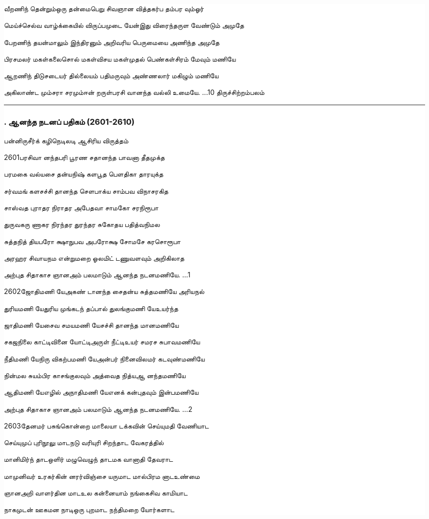 வீறணிந் தென்றும்ஒரு தன்மைபெறு சிவஞான வித்தகர்ப தம்பர வும்ஓர்  

மெய்ச்செல்வ வாழ்க்கையில் விருப்பமுடை யேன்இது விரைந்தருள வேண்டும் அமுதே  

பேறணிந் தயன்மாலும் இந்திரனும் அறிவரிய பெருமையை அணிந்த அமுதே  

பிரசமலர் மகள்கலைசொல் மகள்விசய மகள்முதல் பெண்கள்சிரம் மேவும் மணியே  

ஆறணிந் திடுசடையர் தில்லையம் பதிமருவும் அண்ணலார் மகிழும் மணியே  

அகிலாண்ட மும்சரா சரமும்ஈன் றருள்பரசி வானந்த வல்லி உமையே. ...10 திருச்சிற்றம்பலம்  

-----------------------------  

  

 ###  . ஆனந்த நடனப் பதிகம் (2601-2610)  

  

பன்னிருசீர்க் கழிநெடிலடி ஆசிரிய விருத்தம்

 2601பரசிவா னந்தபரி பூரண சதானந்த பாவனா தீதமுக்த  

பரமகை வல்யசை தன்யநிஷ் களபூத பெளதிகா தாரயுக்த  

சர்வமங் களசச்சி தானந்த செளபாக்ய சாம்பவ விநாசரகித  

சாஸ்வத புராதர நிராதர அபேதவா சாமகோ சரநிரூபா  

துருவகரு ணாகர நிரந்தர துரந்தர சுகோதய பதித்வநிமல  

சுத்தநித் தியபரோ க்ஷாநுபவ அபரோக்ஷ சோமசே கரசொரூபா  

அரஹர சிவாயநம என்றுமறை ஓலமிட் டணுவளவும் அறிகிலாத  

அற்புத சிதாகாச ஞானஅம் பலமாடும் ஆனந்த நடனமணியே. ...1

 2602ஜோதிமணி யேஅகண் டானந்த சைதன்ய சுத்தமணியே அரியநல்  

துரியமணி யேதுரிய முங்கடந் தப்பால் துலங்குமணி யேஉயர்ந்த  

ஜாதிமணி யேசைவ சமயமணி யேசச்சி தானந்த மானமணியே  

சகஜநிலை காட்டிவினை யோட்டிஅருள் நீட்டிஉயர் சமரச சுபாவமணியே  

நீதிமணி யேநிரு விகற்பமணி யேஅன்பர் நினைவிலமர் கடவுண்மணியே  

நின்மல சுயம்பிர காசங்குலவும் அத்வைத நித்யஆ னந்தமணியே  

ஆதிமணி யேஎழில் அநாதிமணி யேஎனக் கன்புதவும் இன்பமணியே  

அற்புத சிதாகாச ஞானஅம் பலமாடும் ஆனந்த நடனமணியே. ...2

 2603தேனமர் பசுங்கொன்றை மாலையா டக்கவின் செய்யுமதி வேணியாட  

செய்யுமுப் புரிநூலு மாடநடு வரியுரி சிறந்தாட வேகரத்தில்  

மானிமிர்ந் தாடஒளிர் மழுவெழுந் தாடமக வானாதி தேவராட  

மாமுனிவர் உரகர்கின் னரர்விஞ்சை யருமாட மால்பிரம னாடஉண்மை  

ஞானஅறி வாளர்தின மாடஉல கன்னையாம் நங்கைசிவ காமியாட  

நாகமுடன் ஊகமன நாடிஒரு புறமாட நந்திமறை யோர்களாட  
